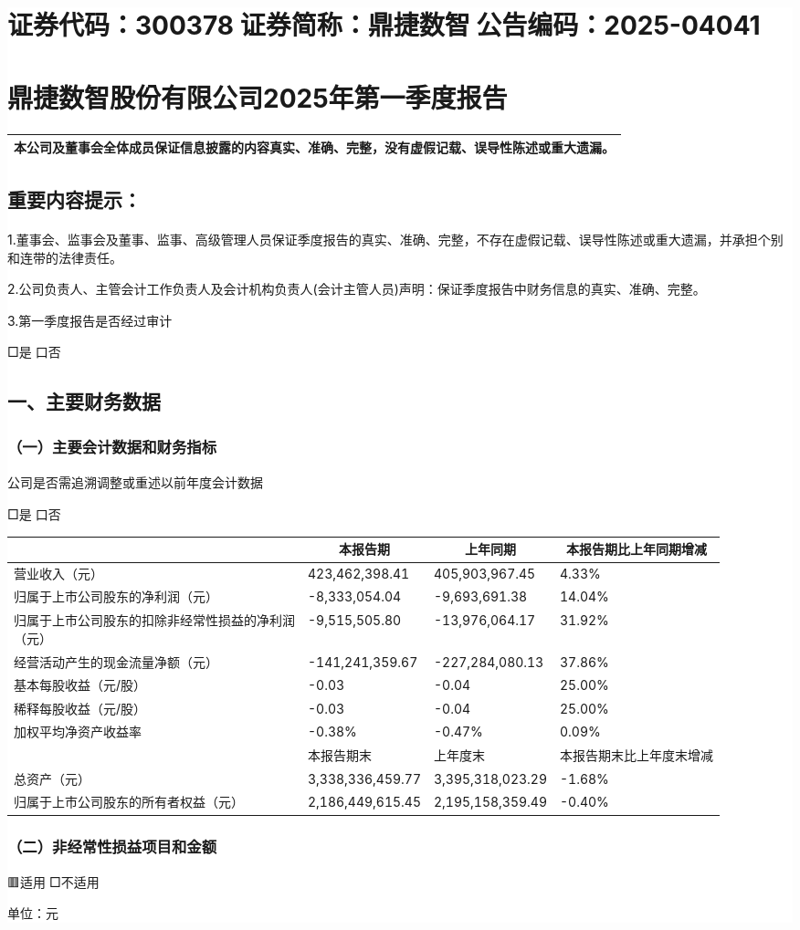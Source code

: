 # 证券代码：300378               证券简称：鼎捷数智               公告编码：2025-04041  

# 鼎捷数智股份有限公司2025年第一季度报告  

| 本公司及董事会全体成员保证信息披露的内容真实、准确、完整，没有虚假记载、误导性陈述或重大遗漏。|
| ---|  

## 重要内容提示：  

1.董事会、监事会及董事、监事、高级管理人员保证季度报告的真实、准确、完整，不存在虚假记载、误导性陈述或重大遗漏，并承担个别和连带的法律责任。  

2.公司负责人、主管会计工作负责人及会计机构负责人(会计主管人员)声明：保证季度报告中财务信息的真实、准确、完整。  

3.第一季度报告是否经过审计  

□是 口否  

## 一、主要财务数据  

### （一）主要会计数据和财务指标  

公司是否需追溯调整或重述以前年度会计数据  

□是 口否  

| |本报告期|上年同期|本报告期比上年同期增减|
| ---|---|---|---|
| 营业收入（元）|423,462,398.41|405,903,967.45|4.33%|
| 归属于上市公司股东的净利润（元）|-8,333,054.04|-9,693,691.38|14.04%|
| 归属于上市公司股东的扣除非经常性损益的净利润<br>（元）|-9,515,505.80|-13,976,064.17|31.92%|
| 经营活动产生的现金流量净额（元）|-141,241,359.67|-227,284,080.13|37.86%|
| 基本每股收益（元/股）|-0.03|-0.04|25.00%|
| 稀释每股收益（元/股）|-0.03|-0.04|25.00%|
| 加权平均净资产收益率|-0.38%|-0.47%|0.09%|
| |本报告期末|上年度末|本报告期末比上年度末增减|
| 总资产（元）|3,338,336,459.77|3,395,318,023.29|-1.68%|
| 归属于上市公司股东的所有者权益（元）|2,186,449,615.45|2,195,158,359.49|-0.40%|  

### （二）非经常性损益项目和金额  

🟥适用 □不适用  

单位：元  
